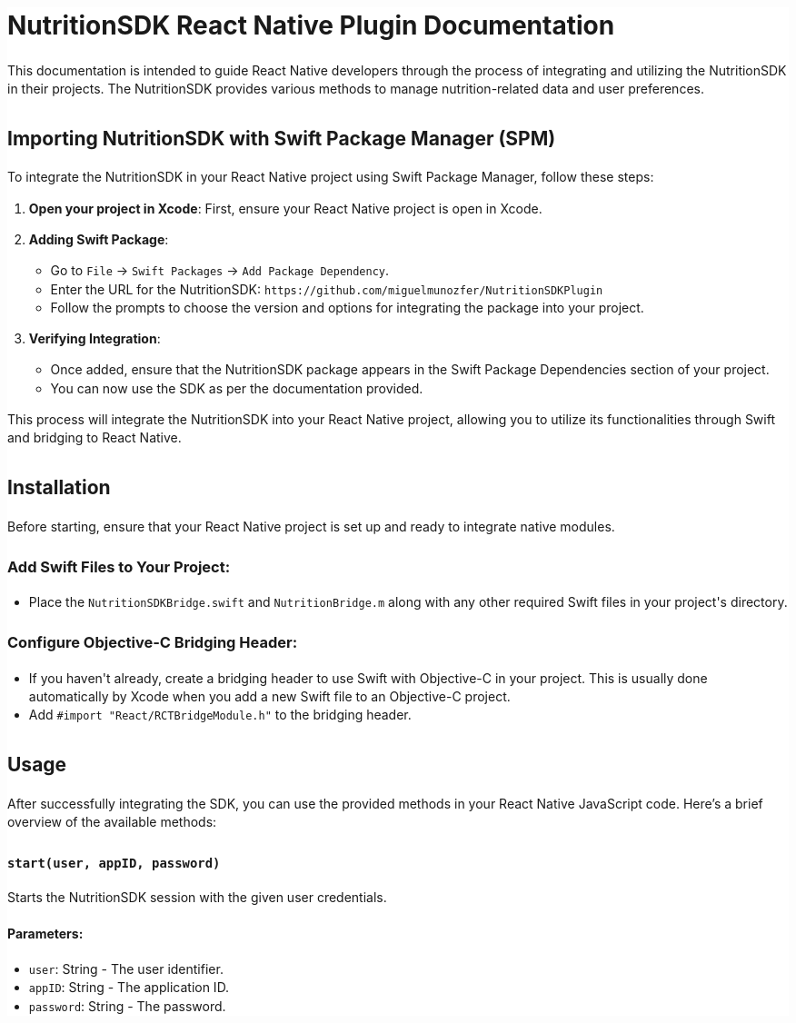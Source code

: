 # NutritionSDK React Native Plugin Documentation

This documentation is intended to guide React Native developers through the process of integrating and utilizing the NutritionSDK in their projects. The NutritionSDK provides various methods to manage nutrition-related data and user preferences.

## Importing NutritionSDK with Swift Package Manager (SPM)

To integrate the NutritionSDK in your React Native project using Swift Package Manager, follow these steps:

1. **Open your project in Xcode**: First, ensure your React Native project is open in Xcode.

2. **Adding Swift Package**:
   - Go to `File` -> `Swift Packages` -> `Add Package Dependency`.
   - Enter the URL for the NutritionSDK: `https://github.com/miguelmunozfer/NutritionSDKPlugin`
   - Follow the prompts to choose the version and options for integrating the package into your project.

3. **Verifying Integration**:
   - Once added, ensure that the NutritionSDK package appears in the Swift Package Dependencies section of your project.
   - You can now use the SDK as per the documentation provided.

This process will integrate the NutritionSDK into your React Native project, allowing you to utilize its functionalities through Swift and bridging to React Native.


## Installation

Before starting, ensure that your React Native project is set up and ready to integrate native modules.

### Add Swift Files to Your Project:
- Place the `NutritionSDKBridge.swift` and `NutritionBridge.m` along with any other required Swift files in your project's directory.

### Configure Objective-C Bridging Header:
- If you haven't already, create a bridging header to use Swift with Objective-C in your project. This is usually done automatically by Xcode when you add a new Swift file to an Objective-C project.
- Add `#import "React/RCTBridgeModule.h"` to the bridging header.

## Usage

After successfully integrating the SDK, you can use the provided methods in your React Native JavaScript code. Here’s a brief overview of the available methods:

### `start(user, appID, password)`
Starts the NutritionSDK session with the given user credentials.

#### Parameters:
- `user`: String - The user identifier.
- `appID`: String - The application ID.
- `password`: String - The password.
